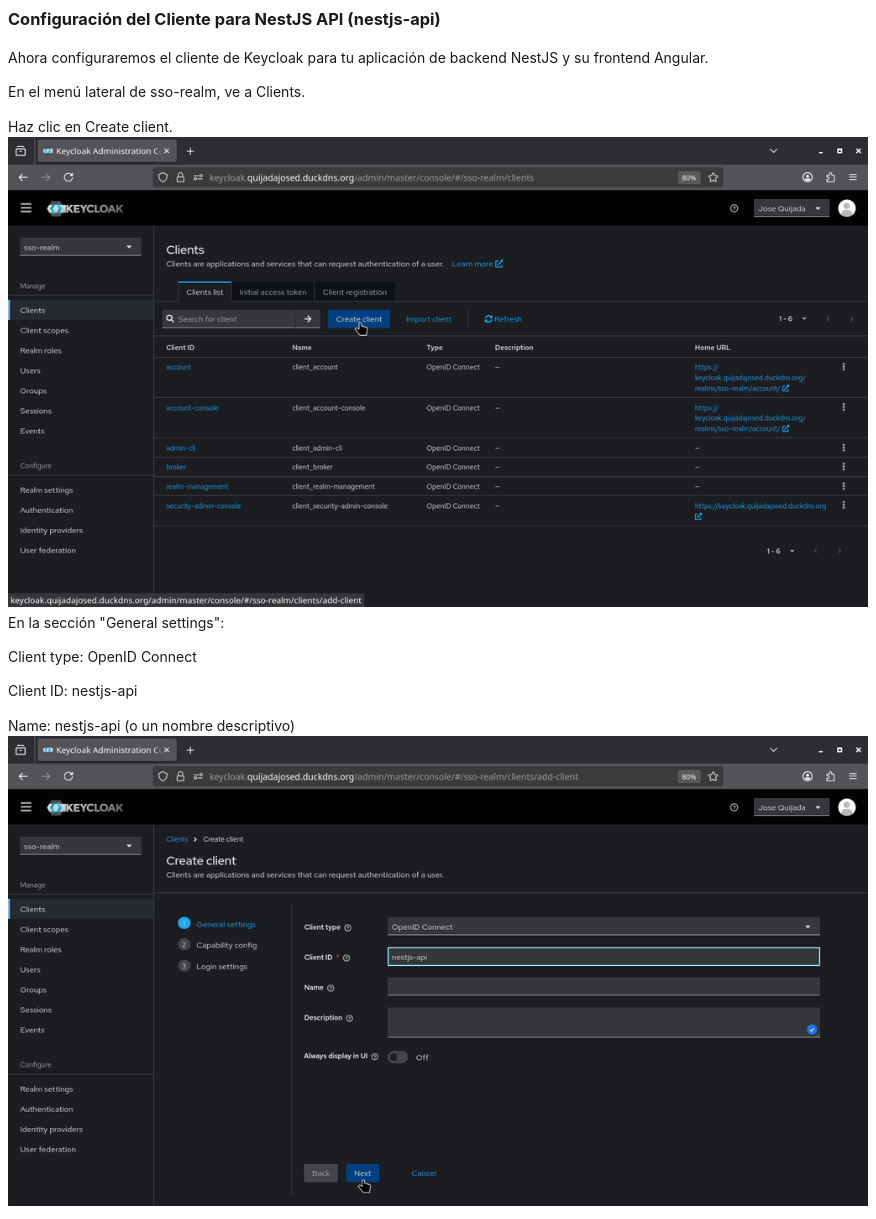 ### Configuración del Cliente para NestJS API (nestjs-api)

Ahora configuraremos el cliente de Keycloak para tu aplicación de backend NestJS y su frontend Angular.

En el menú lateral de sso-realm, ve a Clients.

Haz clic en Create client.
![](gallery/images/019.png)
En la sección "General settings":

Client type: OpenID Connect

Client ID: nestjs-api

Name: nestjs-api (o un nombre descriptivo)
![Captura de pantalla: Crear cliente nestjs-api - General settings](gallery/images/020.png)

